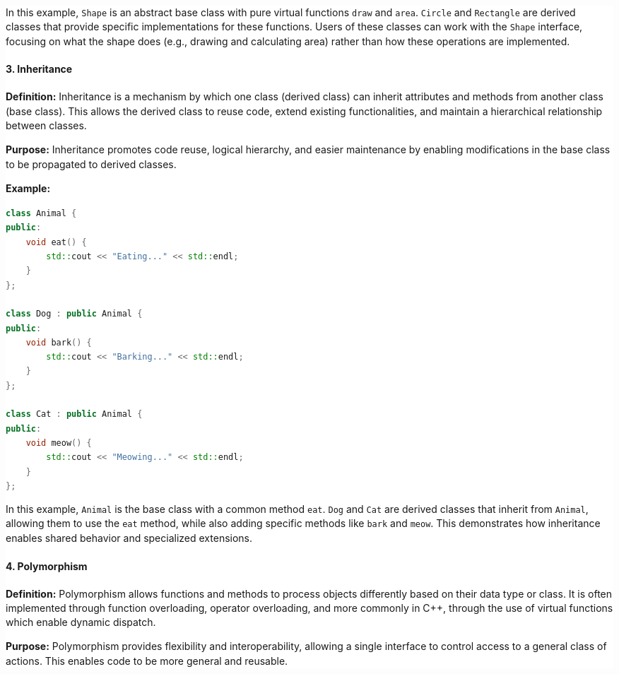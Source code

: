 In this example, `Shape` is an abstract base class with pure virtual functions `draw` and `area`. `Circle` and `Rectangle` are derived classes that provide specific implementations for these functions. Users of these classes can work with the `Shape` interface, focusing on what the shape does (e.g., drawing and calculating area) rather than how these operations are implemented.

#### 3. **Inheritance**

**Definition:**
Inheritance is a mechanism by which one class (derived class) can inherit attributes and methods from another class (base class). This allows the derived class to reuse code, extend existing functionalities, and maintain a hierarchical relationship between classes.

**Purpose:**
Inheritance promotes code reuse, logical hierarchy, and easier maintenance by enabling modifications in the base class to be propagated to derived classes.

**Example:**

```cpp
class Animal {
public:
    void eat() {
        std::cout << "Eating..." << std::endl;
    }
};

class Dog : public Animal {
public:
    void bark() {
        std::cout << "Barking..." << std::endl;
    }
};

class Cat : public Animal {
public:
    void meow() {
        std::cout << "Meowing..." << std::endl;
    }
};
```

In this example, `Animal` is the base class with a common method `eat`. `Dog` and `Cat` are derived classes that inherit from `Animal`, allowing them to use the `eat` method, while also adding specific methods like `bark` and `meow`. This demonstrates how inheritance enables shared behavior and specialized extensions.

#### 4. **Polymorphism**

**Definition:**
Polymorphism allows functions and methods to process objects differently based on their data type or class. It is often implemented through function overloading, operator overloading, and more commonly in C++, through the use of virtual functions which enable dynamic dispatch.

**Purpose:**
Polymorphism provides flexibility and interoperability, allowing a single interface to control access to a general class of actions. This enables code to be more general and reusable.
